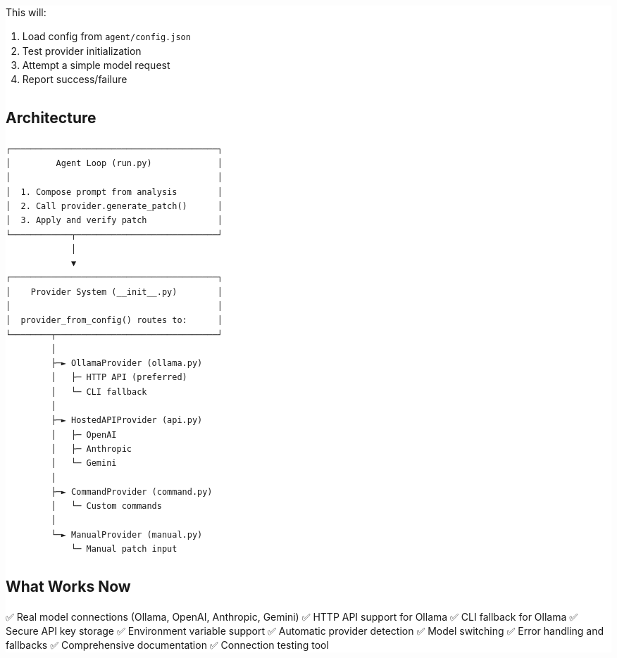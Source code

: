 This will:
1. Load config from `agent/config.json`
2. Test provider initialization
3. Attempt a simple model request
4. Report success/failure

## Architecture

```
┌─────────────────────────────────────────┐
│         Agent Loop (run.py)             │
│                                         │
│  1. Compose prompt from analysis        │
│  2. Call provider.generate_patch()      │
│  3. Apply and verify patch              │
└────────────┬────────────────────────────┘
             │
             ▼
┌─────────────────────────────────────────┐
│    Provider System (__init__.py)        │
│                                         │
│  provider_from_config() routes to:      │
└────────┬────────────────────────────────┘
         │
         ├─► OllamaProvider (ollama.py)
         │   ├─ HTTP API (preferred)
         │   └─ CLI fallback
         │
         ├─► HostedAPIProvider (api.py)
         │   ├─ OpenAI
         │   ├─ Anthropic
         │   └─ Gemini
         │
         ├─► CommandProvider (command.py)
         │   └─ Custom commands
         │
         └─► ManualProvider (manual.py)
             └─ Manual patch input
```

## What Works Now

✅ Real model connections (Ollama, OpenAI, Anthropic, Gemini)
✅ HTTP API support for Ollama
✅ CLI fallback for Ollama
✅ Secure API key storage
✅ Environment variable support
✅ Automatic provider detection
✅ Model switching
✅ Error handling and fallbacks
✅ Comprehensive documentation
✅ Connection testing tool
